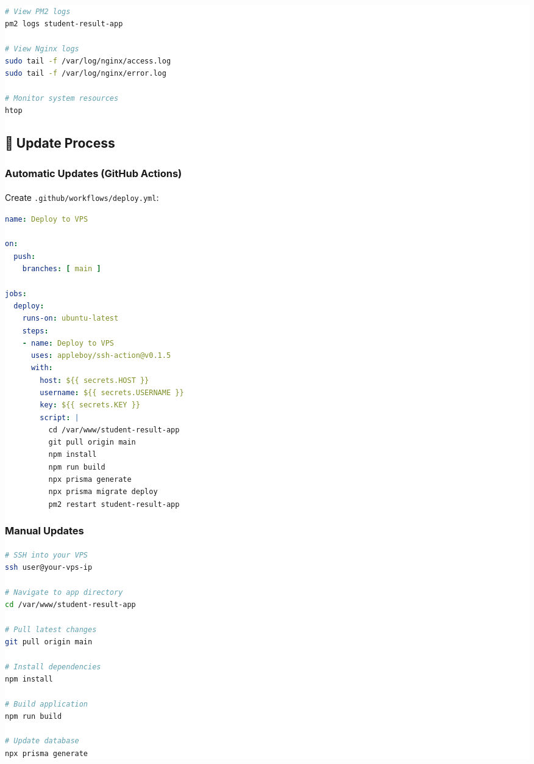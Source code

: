 ```bash
# View PM2 logs
pm2 logs student-result-app

# View Nginx logs
sudo tail -f /var/log/nginx/access.log
sudo tail -f /var/log/nginx/error.log

# Monitor system resources
htop
```

## 🔄 Update Process

### Automatic Updates (GitHub Actions)

Create `.github/workflows/deploy.yml`:

```yaml
name: Deploy to VPS

on:
  push:
    branches: [ main ]

jobs:
  deploy:
    runs-on: ubuntu-latest
    steps:
    - name: Deploy to VPS
      uses: appleboy/ssh-action@v0.1.5
      with:
        host: ${{ secrets.HOST }}
        username: ${{ secrets.USERNAME }}
        key: ${{ secrets.KEY }}
        script: |
          cd /var/www/student-result-app
          git pull origin main
          npm install
          npm run build
          npx prisma generate
          npx prisma migrate deploy
          pm2 restart student-result-app
```

### Manual Updates

```bash
# SSH into your VPS
ssh user@your-vps-ip

# Navigate to app directory
cd /var/www/student-result-app

# Pull latest changes
git pull origin main

# Install dependencies
npm install

# Build application
npm run build

# Update database
npx prisma generate
```